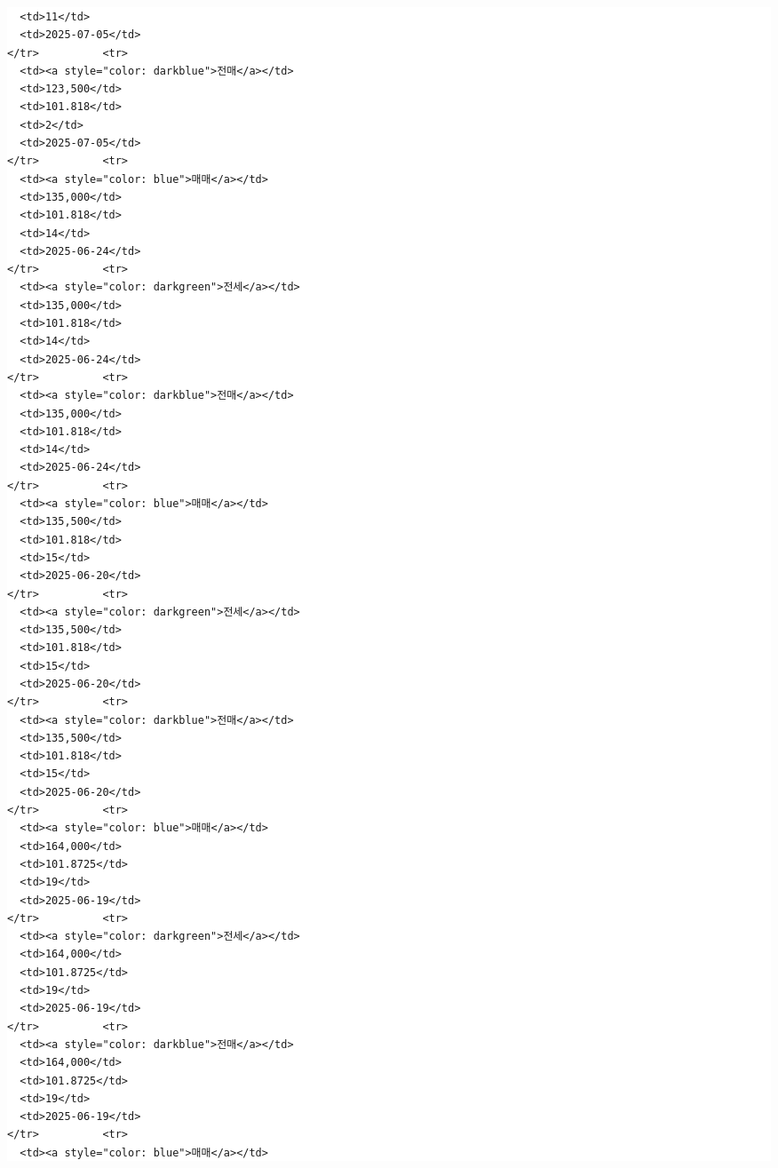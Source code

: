       <td>11</td>
      <td>2025-07-05</td>
    </tr>          <tr>
      <td><a style="color: darkblue">전매</a></td>
      <td>123,500</td>
      <td>101.818</td>
      <td>2</td>
      <td>2025-07-05</td>
    </tr>          <tr>
      <td><a style="color: blue">매매</a></td>
      <td>135,000</td>
      <td>101.818</td>
      <td>14</td>
      <td>2025-06-24</td>
    </tr>          <tr>
      <td><a style="color: darkgreen">전세</a></td>
      <td>135,000</td>
      <td>101.818</td>
      <td>14</td>
      <td>2025-06-24</td>
    </tr>          <tr>
      <td><a style="color: darkblue">전매</a></td>
      <td>135,000</td>
      <td>101.818</td>
      <td>14</td>
      <td>2025-06-24</td>
    </tr>          <tr>
      <td><a style="color: blue">매매</a></td>
      <td>135,500</td>
      <td>101.818</td>
      <td>15</td>
      <td>2025-06-20</td>
    </tr>          <tr>
      <td><a style="color: darkgreen">전세</a></td>
      <td>135,500</td>
      <td>101.818</td>
      <td>15</td>
      <td>2025-06-20</td>
    </tr>          <tr>
      <td><a style="color: darkblue">전매</a></td>
      <td>135,500</td>
      <td>101.818</td>
      <td>15</td>
      <td>2025-06-20</td>
    </tr>          <tr>
      <td><a style="color: blue">매매</a></td>
      <td>164,000</td>
      <td>101.8725</td>
      <td>19</td>
      <td>2025-06-19</td>
    </tr>          <tr>
      <td><a style="color: darkgreen">전세</a></td>
      <td>164,000</td>
      <td>101.8725</td>
      <td>19</td>
      <td>2025-06-19</td>
    </tr>          <tr>
      <td><a style="color: darkblue">전매</a></td>
      <td>164,000</td>
      <td>101.8725</td>
      <td>19</td>
      <td>2025-06-19</td>
    </tr>          <tr>
      <td><a style="color: blue">매매</a></td>